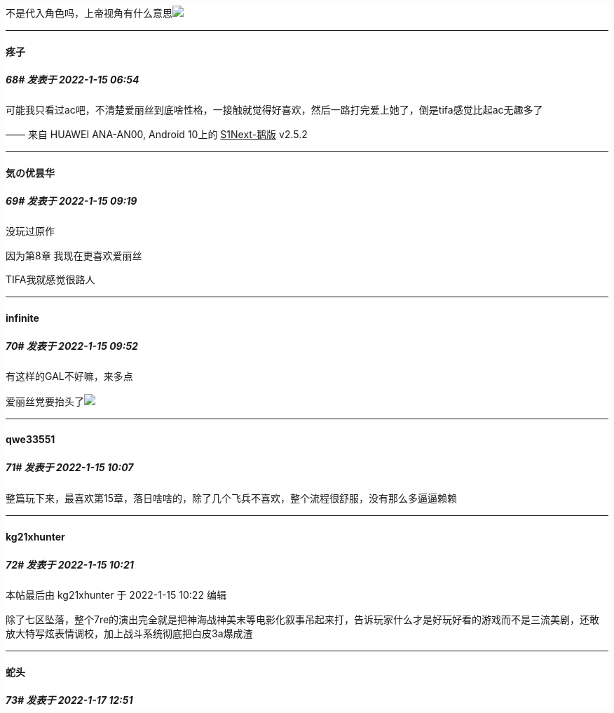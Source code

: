不是代入角色吗，上帝视角有什么意思<img src="https://static.saraba1st.com/image/smiley/face2017/049.png" referrerpolicy="no-referrer">



*****

####  疼子  
##### 68#       发表于 2022-1-15 06:54

可能我只看过ac吧，不清楚爱丽丝到底啥性格，一接触就觉得好喜欢，然后一路打完爱上她了，倒是tifa感觉比起ac无趣多了

—— 来自 HUAWEI ANA-AN00, Android 10上的 [S1Next-鹅版](https://github.com/ykrank/S1-Next/releases) v2.5.2



*****

####  気の优昙华  
##### 69#       发表于 2022-1-15 09:19

没玩过原作

因为第8章 我现在更喜欢爱丽丝

TIFA我就感觉很路人



*****

####  infinite  
##### 70#       发表于 2022-1-15 09:52

有这样的GAL不好嘛，来多点

爱丽丝党要抬头了<img src="https://static.saraba1st.com/image/smiley/face2017/033.png" referrerpolicy="no-referrer">



*****

####  qwe33551  
##### 71#       发表于 2022-1-15 10:07

整篇玩下来，最喜欢第15章，落日啥啥的，除了几个飞兵不喜欢，整个流程很舒服，没有那么多逼逼赖赖

*****

####  kg21xhunter  
##### 72#       发表于 2022-1-15 10:21

 本帖最后由 kg21xhunter 于 2022-1-15 10:22 编辑 

除了七区坠落，整个7re的演出完全就是把神海战神美末等电影化叙事吊起来打，告诉玩家什么才是好玩好看的游戏而不是三流美剧，还敢放大特写炫表情调校，加上战斗系统彻底把白皮3a爆成渣



*****

####  蛇头  
##### 73#       发表于 2022-1-17 12:51
